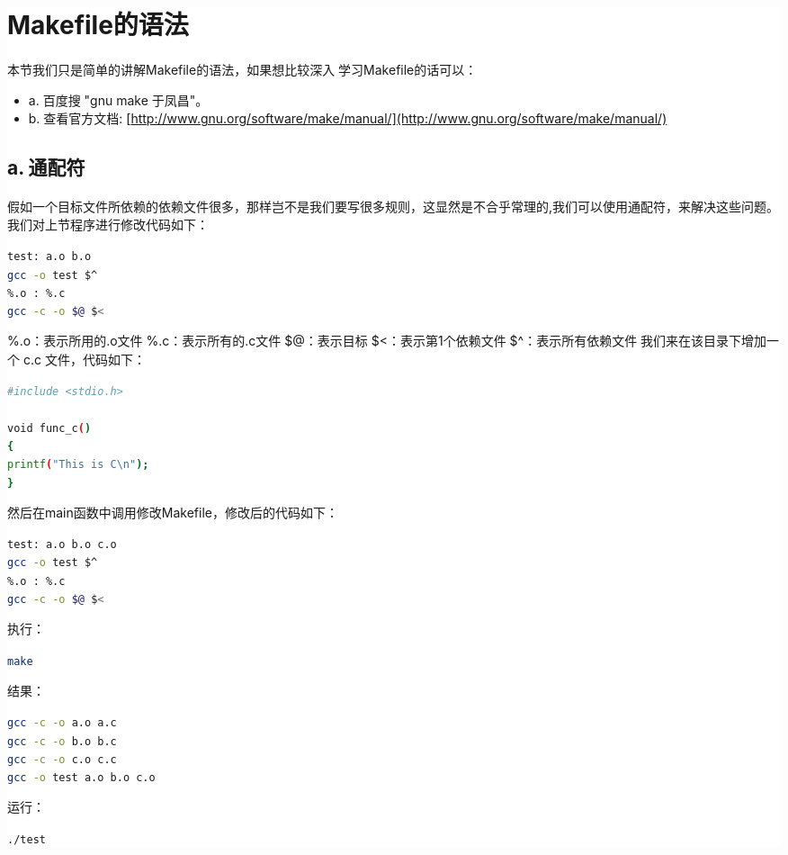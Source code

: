 # Makefile的语法
本节我们只是简单的讲解Makefile的语法，如果想比较深入
学习Makefile的话可以：

* a. 百度搜 "gnu make 于凤昌"。
* b. 查看官方文档: [http://www.gnu.org/software/make/manual/](http://www.gnu.org/software/make/manual/)
## a. 通配符
假如一个目标文件所依赖的依赖文件很多，那样岂不是我们要写很多规则，这显然是不合乎常理的,我们可以使用通配符，来解决这些问题。
我们对上节程序进行修改代码如下：
```bash
test: a.o b.o
gcc -o test $^
%.o : %.c
gcc -c -o $@ $<
```
%.o：表示所用的.o文件
%.c：表示所有的.c文件
\$\@：表示目标
\$\<：表示第1个依赖文件
\$\^：表示所有依赖文件
我们来在该目录下增加一个 c.c 文件，代码如下：
```bash
#include <stdio.h>

void func_c()
{
printf("This is C\n");
}
```

然后在main函数中调用修改Makefile，修改后的代码如下：
```bash
test: a.o b.o c.o
gcc -o test $^
%.o : %.c
gcc -c -o $@ $<
```

执行：
```bash
make
```

结果：
```bash
gcc -c -o a.o a.c
gcc -c -o b.o b.c
gcc -c -o c.o c.c
gcc -o test a.o b.o c.o
```

运行：
```bash
./test
```
